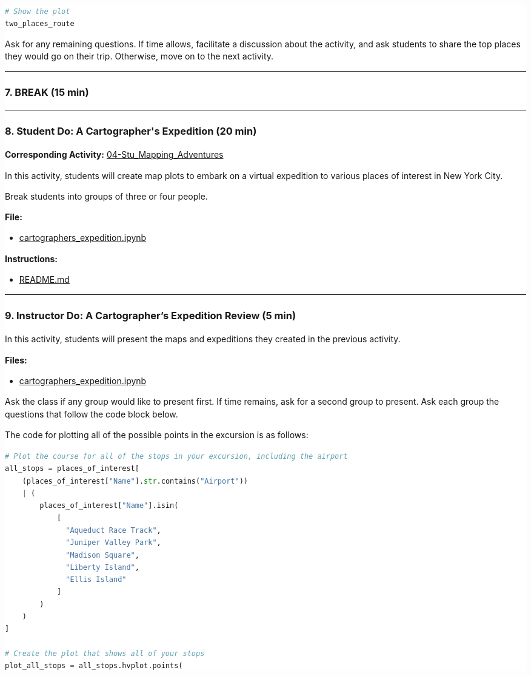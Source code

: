   ```python
  # Show the plot
  two_places_route
  ```

Ask for any remaining questions. If time allows, facilitate a discussion about the activity, and ask students to share the top places they would go on their trip. Otherwise, move on to the next activity.

---

### 7. BREAK (15 min)

---

### 8. Student Do: A Cartographer's Expedition (20 min)

**Corresponding Activity:** [04-Stu_Mapping_Adventures](Activities/04-Stu_Cartographers_Expedition)

In this activity, students will create map plots to embark on a virtual expedition to various places of interest in New York City.

Break students into groups of three or four people.

**File:**

* [cartographers_expedition.ipynb](Activities/04-Stu_Cartographers_Expedition/Unsolved/cartographers_expedition.ipynb)

**Instructions:**

* [README.md](Activities/04-Stu_Cartographers_Expedition/README.md)

---

### 9. Instructor Do: A Cartographer’s Expedition Review (5 min)

In this activity, students will present the maps and expeditions they created in the previous activity.

**Files:**

* [cartographers_expedition.ipynb](Activities/04-Stu_Cartographers_Expedition/Solved/cartographers_expedition.ipynb)

Ask the class if any group would like to present first. If time remains, ask for a second group to present. Ask each group the questions that follow the code block below.

The code for plotting all of the possible points in the excursion is as follows:

```python
# Plot the course for all of the stops in your excursion, including the airport
all_stops = places_of_interest[
    (places_of_interest["Name"].str.contains("Airport"))
    | (
        places_of_interest["Name"].isin(
            [
              "Aqueduct Race Track",
              "Juniper Valley Park",
              "Madison Square",
              "Liberty Island",
              "Ellis Island"
            ]
        )
    )
]

# Create the plot that shows all of your stops
plot_all_stops = all_stops.hvplot.points(
```